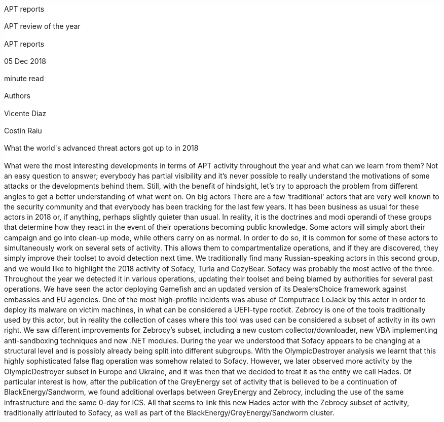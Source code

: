 APT reports

APT review of the year 

APT reports

05 Dec 2018

  minute read								








 

Authors




Vicente Diaz



 Costin Raiu



What the world's advanced threat actors got up to in 2018


What were the most interesting developments in terms of APT activity throughout the year and what can we learn from them?
Not an easy question to answer; everybody has partial visibility and it’s never possible to really understand the motivations of some attacks or the developments behind them. Still, with the benefit of hindsight, let’s try to approach the problem from different angles to get a better understanding of what went on.
On big actors
There are a few ‘traditional’ actors that are very well known to the security community and that everybody has been tracking for the last few years. It has been business as usual for these actors in 2018 or, if anything, perhaps slightly quieter than usual.
In reality, it is the doctrines and modi operandi of these groups that determine how they react in the event of their operations becoming public knowledge. Some actors will simply abort their campaign and go into clean-up mode, while others carry on as normal. In order to do so, it is common for some of these actors to simultaneously work on several sets of activity. This allows them to compartmentalize operations, and if they are discovered, they simply improve their toolset to avoid detection next time.
We traditionally find many Russian-speaking actors in this second group, and we would like to highlight the 2018 activity of Sofacy, Turla and CozyBear.
Sofacy was probably the most active of the three. Throughout the year we detected it in various operations, updating their toolset and being blamed by authorities for several past operations. We have seen the actor deploying Gamefish and an updated version of its DealersChoice framework against embassies and EU agencies. One of the most high-profile incidents was abuse of Computrace LoJack by this actor in order to deploy its malware on victim machines, in what can be considered a UEFI-type rootkit.
Zebrocy is one of the tools traditionally used by this actor, but in reality the collection of cases where this tool was used can be considered a subset of activity in its own right. We saw different improvements for Zebrocy’s subset, including a new custom collector/downloader, new VBA implementing anti-sandboxing techniques and new .NET modules.
During the year we understood that Sofacy appears to be changing at a structural level and is possibly already being split into different subgroups. With the OlympicDestroyer analysis we learnt that this highly sophisticated false flag operation was somehow related to Sofacy. However, we later observed more activity by the OlympicDestroyer subset in Europe and Ukraine, and it was then that we decided to treat it as the entity we call Hades.
Of particular interest is how, after the publication of the GreyEnergy set of activity that is believed to be a continuation of BlackEnergy/Sandworm, we found additional overlaps between GreyEnergy and Zebrocy, including the use of the same infrastructure and the same 0-day for ICS.
All that seems to link this new Hades actor with the Zebrocy subset of activity, traditionally attributed to Sofacy, as well as part of the BlackEnergy/GreyEnergy/Sandworm cluster.